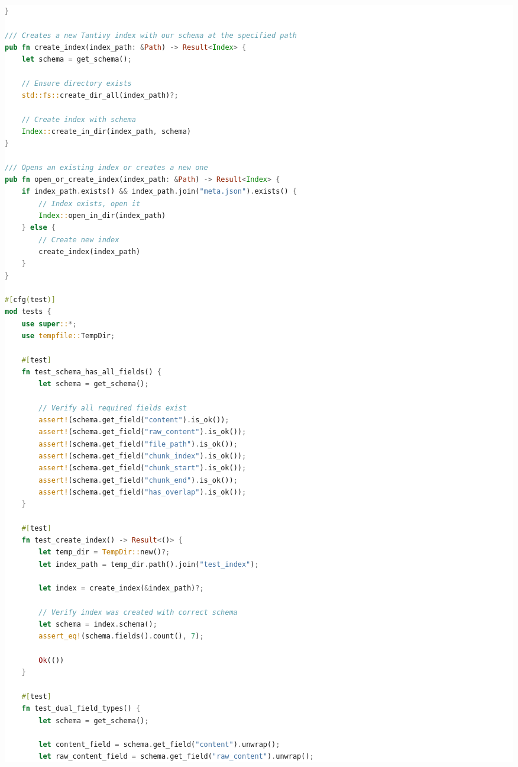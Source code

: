 ```rust
}

/// Creates a new Tantivy index with our schema at the specified path
pub fn create_index(index_path: &Path) -> Result<Index> {
    let schema = get_schema();
    
    // Ensure directory exists
    std::fs::create_dir_all(index_path)?;
    
    // Create index with schema
    Index::create_in_dir(index_path, schema)
}

/// Opens an existing index or creates a new one
pub fn open_or_create_index(index_path: &Path) -> Result<Index> {
    if index_path.exists() && index_path.join("meta.json").exists() {
        // Index exists, open it
        Index::open_in_dir(index_path)
    } else {
        // Create new index
        create_index(index_path)
    }
}

#[cfg(test)]
mod tests {
    use super::*;
    use tempfile::TempDir;
    
    #[test]
    fn test_schema_has_all_fields() {
        let schema = get_schema();
        
        // Verify all required fields exist
        assert!(schema.get_field("content").is_ok());
        assert!(schema.get_field("raw_content").is_ok());
        assert!(schema.get_field("file_path").is_ok());
        assert!(schema.get_field("chunk_index").is_ok());
        assert!(schema.get_field("chunk_start").is_ok());
        assert!(schema.get_field("chunk_end").is_ok());
        assert!(schema.get_field("has_overlap").is_ok());
    }
    
    #[test]
    fn test_create_index() -> Result<()> {
        let temp_dir = TempDir::new()?;
        let index_path = temp_dir.path().join("test_index");
        
        let index = create_index(&index_path)?;
        
        // Verify index was created with correct schema
        let schema = index.schema();
        assert_eq!(schema.fields().count(), 7);
        
        Ok(())
    }
    
    #[test]
    fn test_dual_field_types() {
        let schema = get_schema();
        
        let content_field = schema.get_field("content").unwrap();
        let raw_content_field = schema.get_field("raw_content").unwrap();
```